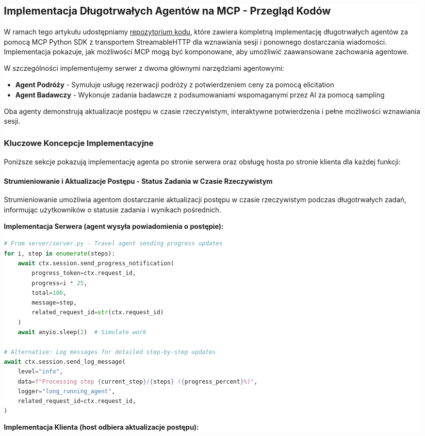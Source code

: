 ## Implementacja Długotrwałych Agentów na MCP - Przegląd Kodów

W ramach tego artykułu udostępniamy [repozytorium kodu](https://github.com/victordibia/ai-tutorials/tree/main/MCP%20Agents), które zawiera kompletną implementację długotrwałych agentów za pomocą MCP Python SDK z transportem StreamableHTTP dla wznawiania sesji i ponownego dostarczania wiadomości. Implementacja pokazuje, jak możliwości MCP mogą być komponowane, aby umożliwić zaawansowane zachowania agentowe.

W szczególności implementujemy serwer z dwoma głównymi narzędziami agentowymi:

- **Agent Podróży** - Symuluje usługę rezerwacji podróży z potwierdzeniem ceny za pomocą elicitation
- **Agent Badawczy** - Wykonuje zadania badawcze z podsumowaniami wspomaganymi przez AI za pomocą sampling

Oba agenty demonstrują aktualizacje postępu w czasie rzeczywistym, interaktywne potwierdzenia i pełne możliwości wznawiania sesji.

### Kluczowe Koncepcje Implementacyjne

Poniższe sekcje pokazują implementację agenta po stronie serwera oraz obsługę hosta po stronie klienta dla każdej funkcji:

#### Strumieniowanie i Aktualizacje Postępu - Status Zadania w Czasie Rzeczywistym

Strumieniowanie umożliwia agentom dostarczanie aktualizacji postępu w czasie rzeczywistym podczas długotrwałych zadań, informując użytkowników o statusie zadania i wynikach pośrednich.

**Implementacja Serwera (agent wysyła powiadomienia o postępie):**

```python
# From server/server.py - Travel agent sending progress updates
for i, step in enumerate(steps):
    await ctx.session.send_progress_notification(
        progress_token=ctx.request_id,
        progress=i * 25,
        total=100,
        message=step,
        related_request_id=str(ctx.request_id)
    )
    await anyio.sleep(2)  # Simulate work

# Alternative: Log messages for detailed step-by-step updates
await ctx.session.send_log_message(
    level="info",
    data=f"Processing step {current_step}/{steps} ({progress_percent}%)",
    logger="long_running_agent",
    related_request_id=ctx.request_id,
)
```

**Implementacja Klienta (host odbiera aktualizacje postępu):**

